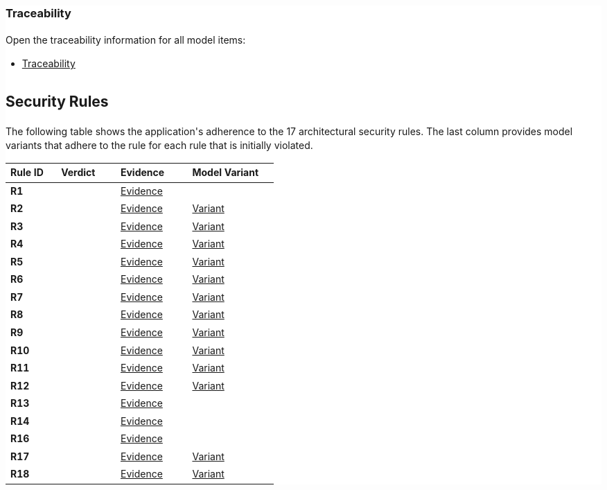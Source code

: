 ### Traceability

Open the traceability information for all model items:

- [Traceability](https://github.com/tuhh-softsec/microSecEnD/blob/main/dataset/ewolff_microservice/ewolff_microservice_traceability.json)

## Security Rules

The following table shows the application's adherence to the 17 architectural security rules. The last column provides model variants that adhere to the rule for each rule that is initially violated.

Rule ID &nbsp;&nbsp;| Verdict &nbsp;&nbsp;&nbsp;&nbsp;&nbsp;| Evidence &nbsp;&nbsp;&nbsp;&nbsp;&nbsp;&nbsp;| Model Variant &nbsp;&nbsp;&nbsp;|
-- | -- | -- | -- |
**R1** | <i class="fa fa-warning" style="color: #bfc600;"> | <a href="#rule01">Evidence | |
**R2** | <i class="fa fa-exclamation-circle" style="color: #d72b28;"> | <a href="#rule02">Evidence | [Variant](https://github.com/tuhh-softsec/microSecEnD/blob/main/dataset/ewolff_microservice/model_variants/2.txt) |
**R3** | <i class="fa fa-exclamation-circle" style="color: #d72b28;"> | <a href="#rule03">Evidence | [Variant](https://github.com/tuhh-softsec/microSecEnD/blob/main/dataset/ewolff_microservice/model_variants/3.txt) |
**R4** | <i class="fa fa-exclamation-circle" style="color: #d72b28;"> | <a href="#rule04">Evidence | [Variant](https://github.com/tuhh-softsec/microSecEnD/blob/main/dataset/ewolff_microservice/model_variants/4.txt) |
**R5** | <i class="fa fa-exclamation-circle" style="color: #d72b28;"> | <a href="#rule05">Evidence | [Variant](https://github.com/tuhh-softsec/microSecEnD/blob/main/dataset/ewolff_microservice/model_variants/5.txt) |
**R6** | <i class="fa fa-exclamation-circle" style="color: #d72b28;"> | <a href="#rule06">Evidence | [Variant](https://github.com/tuhh-softsec/microSecEnD/blob/main/dataset/ewolff_microservice/model_variants/6.txt) |
**R7** | <i class="fa fa-exclamation-circle" style="color: #d72b28;"> | <a href="#rule07">Evidence | [Variant](https://github.com/tuhh-softsec/microSecEnD/blob/main/dataset/ewolff_microservice/model_variants/7.txt) |
**R8** | <i class="fa fa-exclamation-circle" style="color: #d72b28;"> | <a href="#rule08">Evidence | [Variant](https://github.com/tuhh-softsec/microSecEnD/blob/main/dataset/ewolff_microservice/model_variants/8.txt) |
**R9** | <i class="fa fa-exclamation-circle" style="color: #d72b28;"> | <a href="#rule09">Evidence | [Variant](https://github.com/tuhh-softsec/microSecEnD/blob/main/dataset/ewolff_microservice/model_variants/9.txt) |
**R10** | <i class="fa fa-exclamation-circle" style="color: #d72b28;"> | <a href="#rule10">Evidence | [Variant](https://github.com/tuhh-softsec/microSecEnD/blob/main/dataset/ewolff_microservice/model_variants/10.txt) |
**R11** | <i class="fa fa-exclamation-circle" style="color: #d72b28;"> | <a href="#rule12">Evidence | [Variant](https://github.com/tuhh-softsec/microSecEnD/blob/main/dataset/ewolff_microservice/model_variants/11.txt) |
**R12** | <i class="fa fa-exclamation-circle" style="color: #d72b28;"> | <a href="#rule12">Evidence | [Variant](https://github.com/tuhh-softsec/microSecEnD/blob/main/dataset/ewolff_microservice/model_variants/12.txt) |
**R13** | <i class="fa fa-check-square-o" style="color: #6be16d;"></i> | <a href="#rule13">Evidence |  |
**R14** | <i class="fa fa-check-square-o" style="color: #6be16d;"></i> | <a href="#rule14">Evidence |  |
**R16** | <i class="fa fa-check-square-o" style="color: #6be16d;"></i> | <a href="#rule16">Evidence |  |
**R17** | <i class="fa fa-exclamation-circle" style="color: #d72b28;"> | <a href="#rule17">Evidence | [Variant](https://github.com/tuhh-softsec/microSecEnD/blob/main/dataset/ewolff_microservice/model_variants/17.txt) |
**R18** | <i class="fa fa-exclamation-circle" style="color: #d72b28;"> | <a href="#rule18">Evidence | [Variant](https://github.com/tuhh-softsec/microSecEnD/blob/main/dataset/ewolff_microservice/model_variants/18.txt) |
